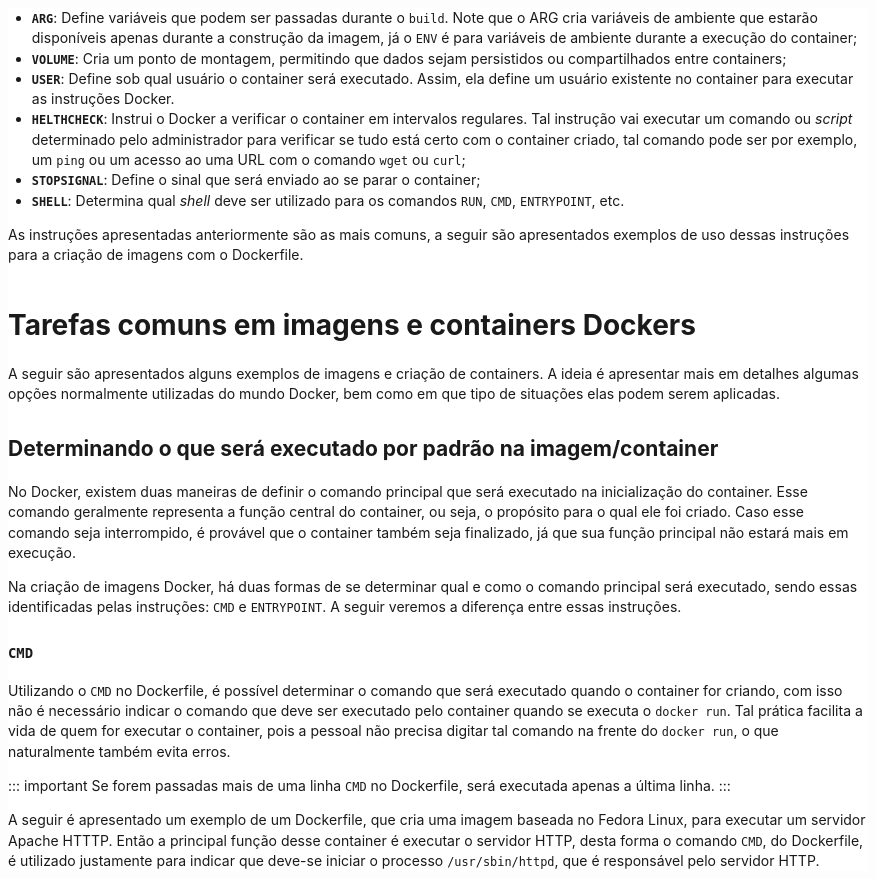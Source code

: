 * **``ARG``**: Define variáveis que podem ser passadas durante o ``build``. Note que o ARG cria variáveis de ambiente que estarão disponíveis apenas durante a construção da imagem, já o ``ENV`` é para variáveis de ambiente durante a execução do container;
* **``VOLUME``**: Cria um ponto de montagem, permitindo que dados sejam persistidos ou compartilhados entre containers;
* **``USER``**: Define sob qual usuário o container será executado. Assim, ela define um usuário existente no container para executar as instruções Docker.
* **``HELTHCHECK``**: Instrui o Docker a verificar o container em intervalos regulares. Tal instrução vai executar um comando ou *script* determinado pelo administrador para verificar se tudo está certo com o container criado, tal comando pode ser por exemplo, um ``ping`` ou um acesso ao uma URL com o comando ``wget`` ou ``curl``;
* **``STOPSIGNAL``**: Define o sinal que será enviado ao se parar o container;
* **``SHELL``**: Determina qual *shell* deve ser utilizado para os comandos ``RUN``, ``CMD``, ``ENTRYPOINT``, etc.

As instruções apresentadas anteriormente são as mais comuns, a seguir são apresentados exemplos de uso dessas instruções para a criação de imagens com o Dockerfile.

# Tarefas comuns em imagens e containers Dockers

A seguir são apresentados alguns exemplos de imagens e criação de containers. A ideia é apresentar mais em detalhes algumas opções normalmente utilizadas do mundo Docker, bem como em que tipo de situações elas podem serem aplicadas.

## Determinando o que será executado por padrão na imagem/container

No Docker, existem duas maneiras de definir o comando principal que será executado na inicialização do container. Esse comando geralmente representa a função central do container, ou seja, o propósito para o qual ele foi criado. Caso esse comando seja interrompido, é provável que o container também seja finalizado, já que sua função principal não estará mais em execução.

Na criação de imagens Docker, há duas formas de se determinar qual e como o comando principal será executado, sendo essas identificadas pelas instruções: ``CMD`` e ``ENTRYPOINT``. A seguir veremos a diferença entre essas instruções.

### ``CMD``

Utilizando o ``CMD`` no Dockerfile, é possível determinar o comando que será executado quando o container for criando, com isso não é necessário indicar o comando que deve ser executado pelo container quando se executa o ``docker run``. Tal prática facilita a vida de quem for executar o container, pois a pessoal não precisa digitar tal comando na frente do ``docker run``, o que naturalmente também evita erros.

::: important
Se forem passadas mais de uma linha ``CMD`` no Dockerfile, será executada apenas a última linha.
:::

A seguir é apresentado um exemplo de um Dockerfile, que cria uma imagem baseada no Fedora Linux, para executar um servidor Apache HTTTP. Então a principal função desse container é executar o servidor HTTP, desta forma o comando ``CMD``, do Dockerfile, é utilizado justamente para indicar que deve-se iniciar o processo ``/usr/sbin/httpd``, que é responsável pelo servidor HTTP.
